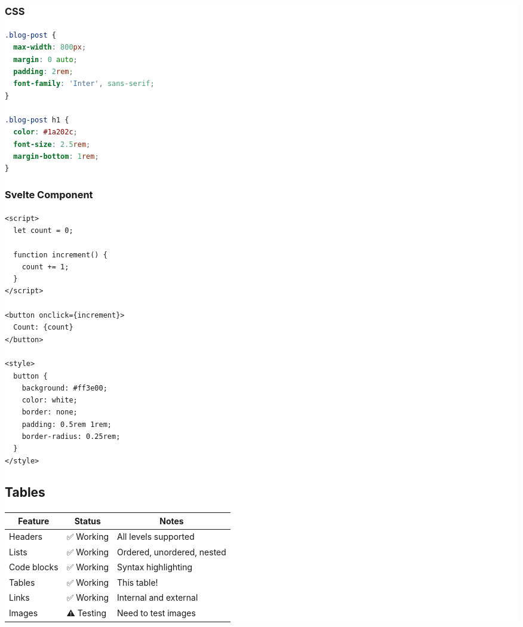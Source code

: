 ### CSS

```css
.blog-post {
  max-width: 800px;
  margin: 0 auto;
  padding: 2rem;
  font-family: 'Inter', sans-serif;
}

.blog-post h1 {
  color: #1a202c;
  font-size: 2.5rem;
  margin-bottom: 1rem;
}
```

### Svelte Component

```svelte
<script>
  let count = 0;

  function increment() {
    count += 1;
  }
</script>

<button onclick={increment}>
  Count: {count}
</button>

<style>
  button {
    background: #ff3e00;
    color: white;
    border: none;
    padding: 0.5rem 1rem;
    border-radius: 0.25rem;
  }
</style>
```

## Tables

| Feature     | Status     | Notes                      |
| ----------- | ---------- | -------------------------- |
| Headers     | ✅ Working | All levels supported       |
| Lists       | ✅ Working | Ordered, unordered, nested |
| Code blocks | ✅ Working | Syntax highlighting        |
| Tables      | ✅ Working | This table!                |
| Links       | ✅ Working | Internal and external      |
| Images      | ⚠️ Testing | Need to test images        |
